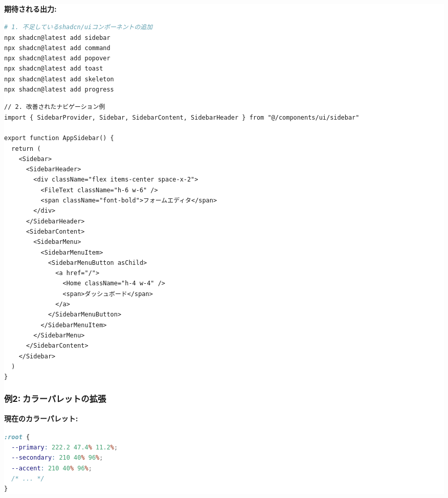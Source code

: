 **期待される出力:**
```bash
# 1. 不足しているshadcn/uiコンポーネントの追加
npx shadcn@latest add sidebar
npx shadcn@latest add command
npx shadcn@latest add popover
npx shadcn@latest add toast
npx shadcn@latest add skeleton
npx shadcn@latest add progress
```

```tsx
// 2. 改善されたナビゲーション例
import { SidebarProvider, Sidebar, SidebarContent, SidebarHeader } from "@/components/ui/sidebar"

export function AppSidebar() {
  return (
    <Sidebar>
      <SidebarHeader>
        <div className="flex items-center space-x-2">
          <FileText className="h-6 w-6" />
          <span className="font-bold">フォームエディタ</span>
        </div>
      </SidebarHeader>
      <SidebarContent>
        <SidebarMenu>
          <SidebarMenuItem>
            <SidebarMenuButton asChild>
              <a href="/">
                <Home className="h-4 w-4" />
                <span>ダッシュボード</span>
              </a>
            </SidebarMenuButton>
          </SidebarMenuItem>
        </SidebarMenu>
      </SidebarContent>
    </Sidebar>
  )
}
```

### 例2: カラーパレットの拡張

**現在のカラーパレット:**
```css
:root {
  --primary: 222.2 47.4% 11.2%;
  --secondary: 210 40% 96%;
  --accent: 210 40% 96%;
  /* ... */
}
```

